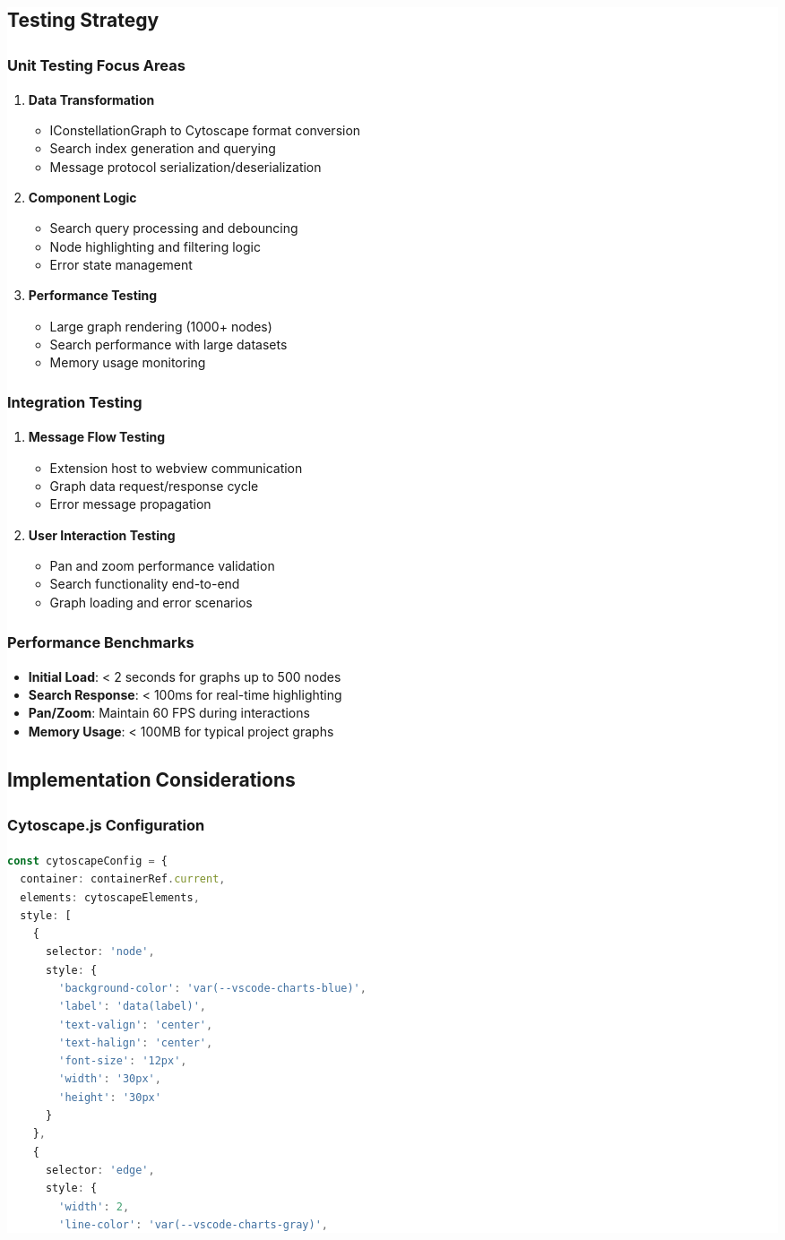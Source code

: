 ## Testing Strategy

### Unit Testing Focus Areas

1. **Data Transformation**
   - IConstellationGraph to Cytoscape format conversion
   - Search index generation and querying
   - Message protocol serialization/deserialization

2. **Component Logic**
   - Search query processing and debouncing
   - Node highlighting and filtering logic
   - Error state management

3. **Performance Testing**
   - Large graph rendering (1000+ nodes)
   - Search performance with large datasets
   - Memory usage monitoring

### Integration Testing

1. **Message Flow Testing**
   - Extension host to webview communication
   - Graph data request/response cycle
   - Error message propagation

2. **User Interaction Testing**
   - Pan and zoom performance validation
   - Search functionality end-to-end
   - Graph loading and error scenarios

### Performance Benchmarks

- **Initial Load**: < 2 seconds for graphs up to 500 nodes
- **Search Response**: < 100ms for real-time highlighting
- **Pan/Zoom**: Maintain 60 FPS during interactions
- **Memory Usage**: < 100MB for typical project graphs

## Implementation Considerations

### Cytoscape.js Configuration

```typescript
const cytoscapeConfig = {
  container: containerRef.current,
  elements: cytoscapeElements,
  style: [
    {
      selector: 'node',
      style: {
        'background-color': 'var(--vscode-charts-blue)',
        'label': 'data(label)',
        'text-valign': 'center',
        'text-halign': 'center',
        'font-size': '12px',
        'width': '30px',
        'height': '30px'
      }
    },
    {
      selector: 'edge',
      style: {
        'width': 2,
        'line-color': 'var(--vscode-charts-gray)',
```